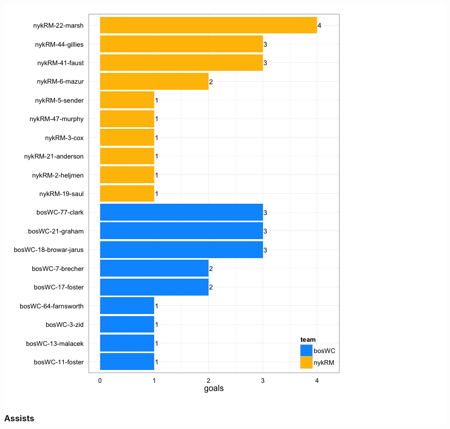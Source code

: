 ![plot of chunk barchart_goals](./2014-05-03_bosWC-at-nykRM_live-stats_files/figure-html/barchart_goals.png) 

### Assists
